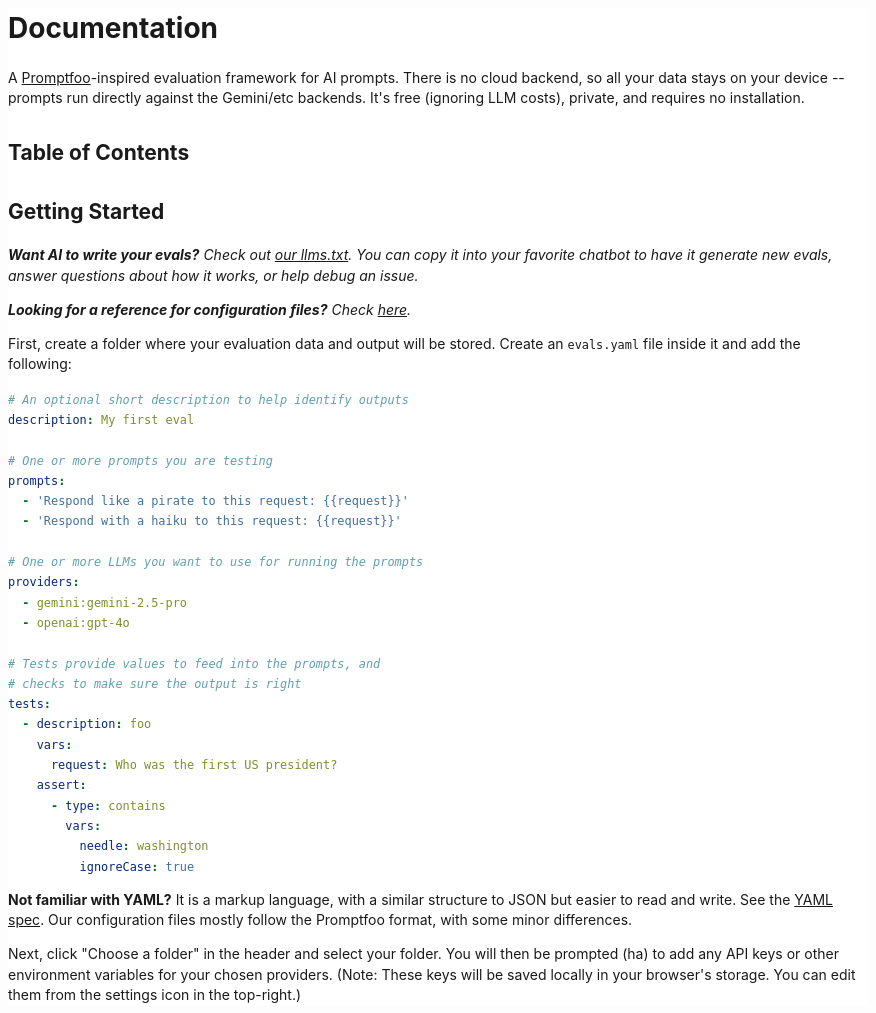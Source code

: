 # Documentation

A [Promptfoo](https://www.promptfoo.dev/docs/intro)-inspired evaluation framework for AI prompts. There is no cloud backend, so all your data stays on your device -- prompts run directly against the Gemini/etc backends. It's free (ignoring LLM costs), private, and requires no installation.

## Table of Contents

## Getting Started

_**Want AI to write your evals?** Check out [our llms.txt](/llms.txt). You can copy it into your favorite chatbot to have it generate new evals, answer questions about how it works, or help debug an issue._

_**Looking for a reference for configuration files?** Check [here](/documentation/config)._

First, create a folder where your evaluation data and output will be stored. Create an `evals.yaml` file inside it and add the following:

```yaml
# An optional short description to help identify outputs
description: My first eval

# One or more prompts you are testing
prompts:
  - 'Respond like a pirate to this request: {{request}}'
  - 'Respond with a haiku to this request: {{request}}'

# One or more LLMs you want to use for running the prompts
providers:
  - gemini:gemini-2.5-pro
  - openai:gpt-4o

# Tests provide values to feed into the prompts, and
# checks to make sure the output is right
tests:
  - description: foo
    vars:
      request: Who was the first US president?
    assert:
      - type: contains
        vars:
          needle: washington
          ignoreCase: true
```

**Not familiar with YAML?** It is a markup language, with a similar structure to JSON but easier to read and write. See the [YAML spec](https://yaml.org/). Our configuration files mostly follow the Promptfoo format, with some minor differences.

Next, click "Choose a folder" in the header and select your folder. You will then be prompted (ha) to add any API keys or other environment variables for your chosen providers. (Note: These keys will be saved locally in your browser's storage. You can edit them from the settings icon in the top-right.)
